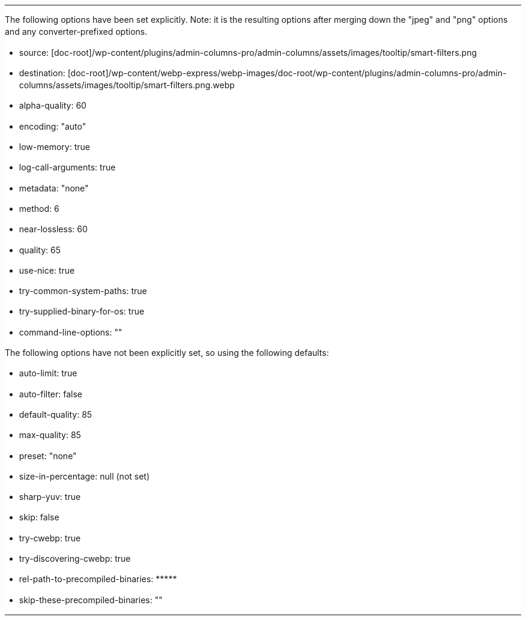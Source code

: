 ------------

The following options have been set explicitly. Note: it is the resulting options after merging down the "jpeg" and "png" options and any converter-prefixed options.

- source: [doc-root]/wp-content/plugins/admin-columns-pro/admin-columns/assets/images/tooltip/smart-filters.png

- destination: [doc-root]/wp-content/webp-express/webp-images/doc-root/wp-content/plugins/admin-columns-pro/admin-columns/assets/images/tooltip/smart-filters.png.webp

- alpha-quality: 60

- encoding: "auto"

- low-memory: true

- log-call-arguments: true

- metadata: "none"

- method: 6

- near-lossless: 60

- quality: 65

- use-nice: true

- try-common-system-paths: true

- try-supplied-binary-for-os: true

- command-line-options: ""


The following options have not been explicitly set, so using the following defaults:

- auto-limit: true

- auto-filter: false

- default-quality: 85

- max-quality: 85

- preset: "none"

- size-in-percentage: null (not set)

- sharp-yuv: true

- skip: false

- try-cwebp: true

- try-discovering-cwebp: true

- rel-path-to-precompiled-binaries: *****

- skip-these-precompiled-binaries: ""

------------

